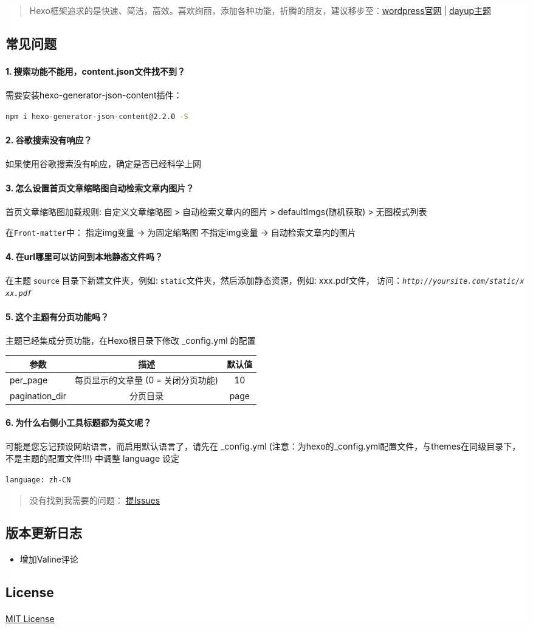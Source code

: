 > Hexo框架追求的是快速、简洁，高效。喜欢绚丽，添加各种功能，折腾的朋友，建议移步至：[wordpress官网](https://cn.wordpress.org/) | [dayup主题](http://www.shenliyang.com/dayup)

## 常见问题

#### 1. 搜索功能不能用，content.json文件找不到？

需要安装hexo-generator-json-content插件：

``` bash
npm i hexo-generator-json-content@2.2.0 -S
```

#### 2. 谷歌搜索没有响应？

如果使用谷歌搜索没有响应，确定是否已经科学上网

#### 3. 怎么设置首页文章缩略图自动检索文章内图片？

首页文章缩略图加载规则: 自定义文章缩略图 > 自动检索文章内的图片 > defaultImgs(随机获取) > 无图模式列表

在`Front-matter`中：
指定img变量 -> 为固定缩略图
不指定img变量 -> 自动检索文章内的图片


#### 4. 在url哪里可以访问到本地静态文件吗？

在主题 `source` 目录下新建文件夹，例如:  `static`文件夹，然后添加静态资源，例如: xxx.pdf文件， 访问：*`http://yoursite.com/static/xxx.pdf`*

#### 5. 这个主题有分页功能吗？

主题已经集成分页功能，在Hexo根目录下修改 _config.yml 的配置

| 参数       | 描述        | 默认值  |
| ------------- |:-------------:| :-----:|
| per_page     | 每页显示的文章量 (0 = 关闭分页功能) |  10 |
| pagination_dir     | 分页目录      |   page |

#### 6. 为什么右侧小工具标题都为英文呢？

可能是您忘记预设网站语言，而启用默认语言了，请先在 _config.yml (注意：为hexo的_config.yml配置文件，与themes在同级目录下，不是主题的配置文件!!!) 中调整 language 设定

``` bash
language: zh-CN
```

> 没有找到我需要的问题： [提Issues](https://github.com/shenliyang/hexo-theme-snippet/issues/new)


## 版本更新日志

- 增加Valine评论

## License

[MIT License](/LICENSE)
